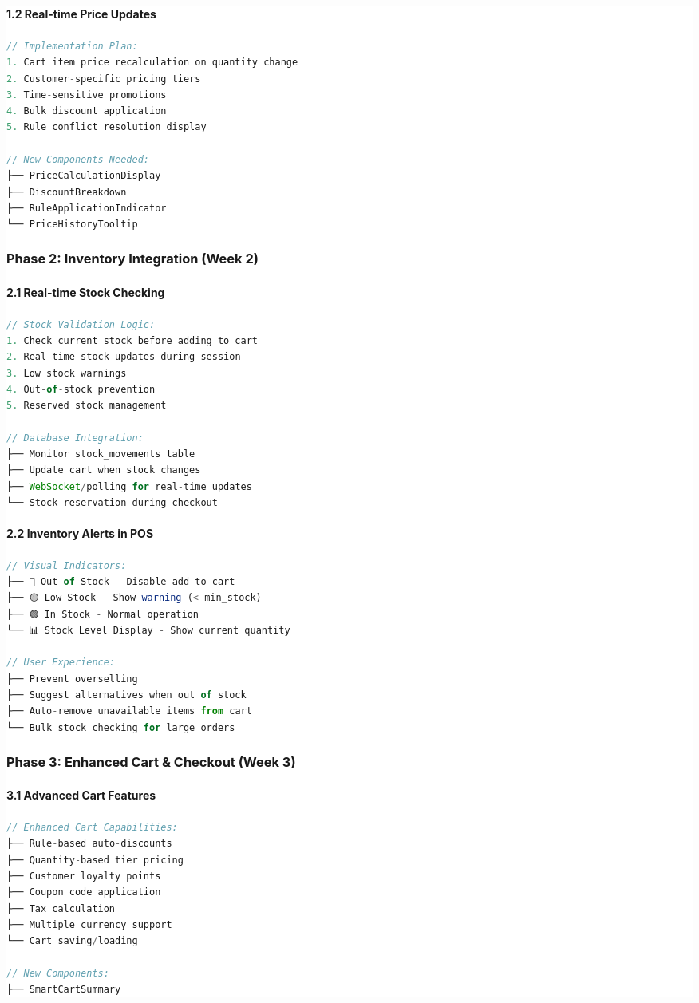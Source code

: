 #### **1.2 Real-time Price Updates**
```typescript
// Implementation Plan:
1. Cart item price recalculation on quantity change
2. Customer-specific pricing tiers
3. Time-sensitive promotions
4. Bulk discount application
5. Rule conflict resolution display

// New Components Needed:
├── PriceCalculationDisplay
├── DiscountBreakdown  
├── RuleApplicationIndicator
└── PriceHistoryTooltip
```

### **Phase 2: Inventory Integration** (Week 2)

#### **2.1 Real-time Stock Checking**
```typescript
// Stock Validation Logic:
1. Check current_stock before adding to cart
2. Real-time stock updates during session
3. Low stock warnings
4. Out-of-stock prevention
5. Reserved stock management

// Database Integration:
├── Monitor stock_movements table
├── Update cart when stock changes
├── WebSocket/polling for real-time updates
└── Stock reservation during checkout
```

#### **2.2 Inventory Alerts in POS**
```typescript
// Visual Indicators:
├── 🔴 Out of Stock - Disable add to cart
├── 🟡 Low Stock - Show warning (< min_stock)
├── 🟢 In Stock - Normal operation
└── 📊 Stock Level Display - Show current quantity

// User Experience:
├── Prevent overselling
├── Suggest alternatives when out of stock
├── Auto-remove unavailable items from cart
└── Bulk stock checking for large orders
```

### **Phase 3: Enhanced Cart & Checkout** (Week 3)

#### **3.1 Advanced Cart Features**
```typescript
// Enhanced Cart Capabilities:
├── Rule-based auto-discounts
├── Quantity-based tier pricing
├── Customer loyalty points
├── Coupon code application
├── Tax calculation
├── Multiple currency support
└── Cart saving/loading

// New Components:
├── SmartCartSummary
```